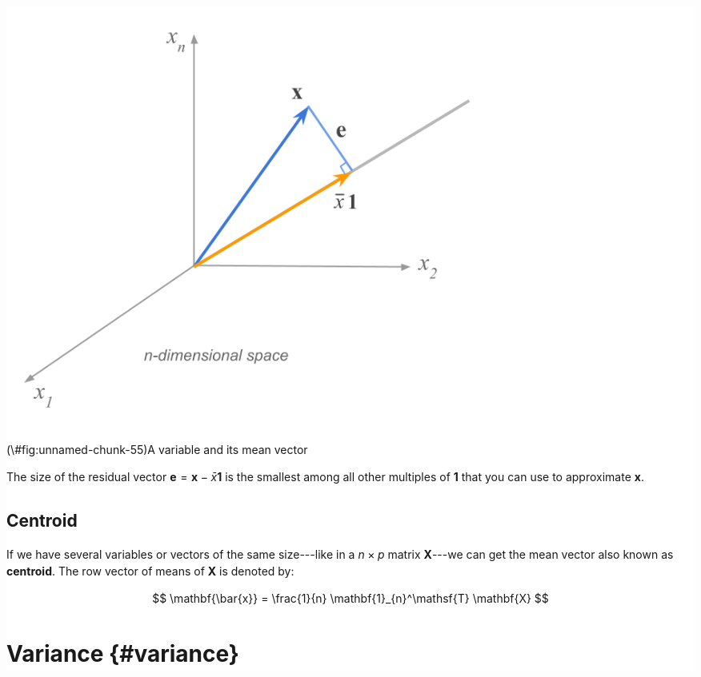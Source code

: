 <img src="images/mean/mean-projection2.png" alt="A variable and its mean vector" width="70%" />
<p class="caption">(\#fig:unnamed-chunk-55)A variable and its mean vector</p>
</div>

The size of the residual vector $\mathbf{e} = \mathbf{x} - \bar{x} \mathbf{1}$ is the smallest among all other multiples of $\mathbf{1}$ that you can use to approximate $\mathbf{x}$.



## Centroid

If we have several variables or vectors of the same size---like in a $n \times p$ matrix $\mathbf{X}$---we can get the mean vector also known as __centroid__. The row vector of means of $\mathbf{X}$ is denoted by:

$$ 
\mathbf{\bar{x}} = \frac{1}{n} \mathbf{1}_{n}^\mathsf{T} \mathbf{X} 
$$





# Variance {#variance}
